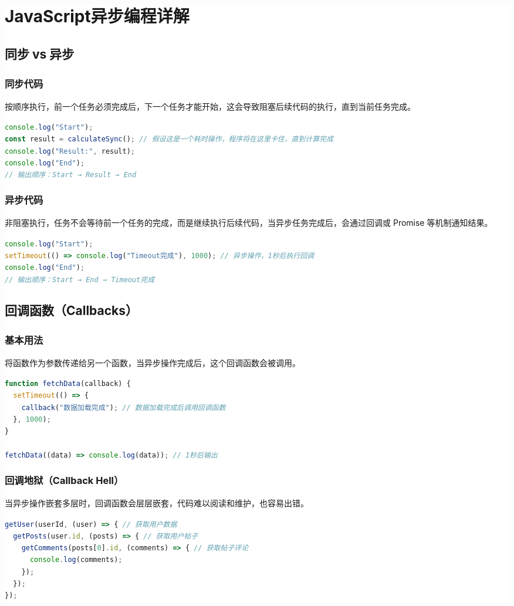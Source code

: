 # JavaScript异步编程详解

## 同步 vs 异步

### 同步代码

按顺序执行，前一个任务必须完成后，下一个任务才能开始，这会导致阻塞后续代码的执行，直到当前任务完成。

```javascript
console.log("Start");
const result = calculateSync(); // 假设这是一个耗时操作，程序将在这里卡住，直到计算完成
console.log("Result:", result);
console.log("End");
// 输出顺序：Start → Result → End
```

### 异步代码

非阻塞执行，任务不会等待前一个任务的完成，而是继续执行后续代码，当异步任务完成后，会通过回调或 Promise 等机制通知结果。

```javascript
console.log("Start");
setTimeout(() => console.log("Timeout完成"), 1000); // 异步操作，1秒后执行回调
console.log("End");
// 输出顺序：Start → End → Timeout完成
```

## 回调函数（Callbacks）

### 基本用法

将函数作为参数传递给另一个函数，当异步操作完成后，这个回调函数会被调用。

```javascript
function fetchData(callback) {
  setTimeout(() => {
    callback("数据加载完成"); // 数据加载完成后调用回调函数
  }, 1000);
}

fetchData((data) => console.log(data)); // 1秒后输出
```

### 回调地狱（Callback Hell）

当异步操作嵌套多层时，回调函数会层层嵌套，代码难以阅读和维护，也容易出错。

```javascript
getUser(userId, (user) => { // 获取用户数据
  getPosts(user.id, (posts) => { // 获取用户帖子
    getComments(posts[0].id, (comments) => { // 获取帖子评论
      console.log(comments);
    });
  });
});
```
